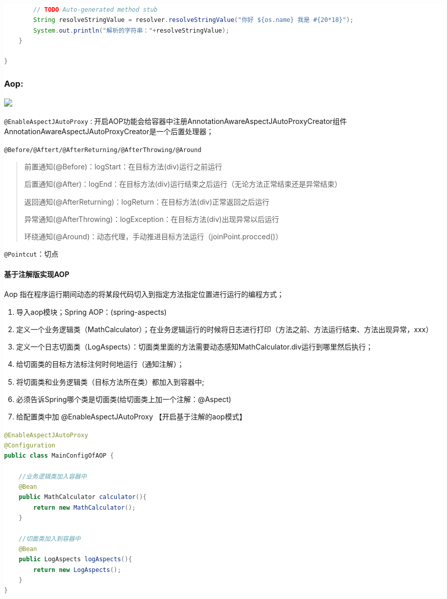 ```java
		// TODO Auto-generated method stub
		String resolveStringValue = resolver.resolveStringValue("你好 ${os.name} 我是 #{20*18}");
		System.out.println("解析的字符串："+resolveStringValue);
	}

}

```

### Aop:

![](https://mmbiz.qpic.cn/mmbiz_png/B77kSvewKqXRz1TazsVnVfXHaEO0ETqVibfY9TS7UxDiad6krBJ6sHE7kH8CicALibrykUIPU4qFzcqscBp83Csd5g/640?wx_fmt=png&tp=webp&wxfrom=5&wx_lazy=1&wx_co=1)

`@EnableAspectJAutoProxy：`开启AOP功能会给容器中注册AnnotationAwareAspectJAutoProxyCreator组件AnnotationAwareAspectJAutoProxyCreator是一个后置处理器；

`@Before/@Aftert/@AfterReturning/@AfterThrowing/@Around`

> 前置通知(@Before)：logStart：在目标方法(div)运行之前运行
>
> 后置通知(@After)：logEnd：在目标方法(div)运行结束之后运行（无论方法正常结束还是异常结束）
>
> 返回通知(@AfterReturning)：logReturn：在目标方法(div)正常返回之后运行
>
> 异常通知(@AfterThrowing)：logException：在目标方法(div)出现异常以后运行
>
> 环绕通知(@Around)：动态代理，手动推进目标方法运行（joinPoint.procced()）

`@Pointcut`：切点

#### 基于注解版实现AOP

Aop 指在程序运行期间动态的将某段代码切入到指定方法指定位置进行运行的编程方式；

1. 导入aop模块；Spring AOP：(spring-aspects)

2. 定义一个业务逻辑类（MathCalculator）；在业务逻辑运行的时候将日志进行打印（方法之前、方法运行结束、方法出现异常，xxx）

3. 定义一个日志切面类（LogAspects）：切面类里面的方法需要动态感知MathCalculator.div运行到哪里然后执行；

4. 给切面类的目标方法标注何时何地运行（通知注解）；

5. 将切面类和业务逻辑类（目标方法所在类）都加入到容器中;

6. 必须告诉Spring哪个类是切面类(给切面类上加一个注解：@Aspect)

7. 给配置类中加 @EnableAspectJAutoProxy 【开启基于注解的aop模式】


```java
@EnableAspectJAutoProxy
@Configuration
public class MainConfigOfAOP {
	 
	//业务逻辑类加入容器中
	@Bean
	public MathCalculator calculator(){
		return new MathCalculator();
	}

	//切面类加入到容器中
	@Bean
	public LogAspects logAspects(){
		return new LogAspects();
	}
}
```
